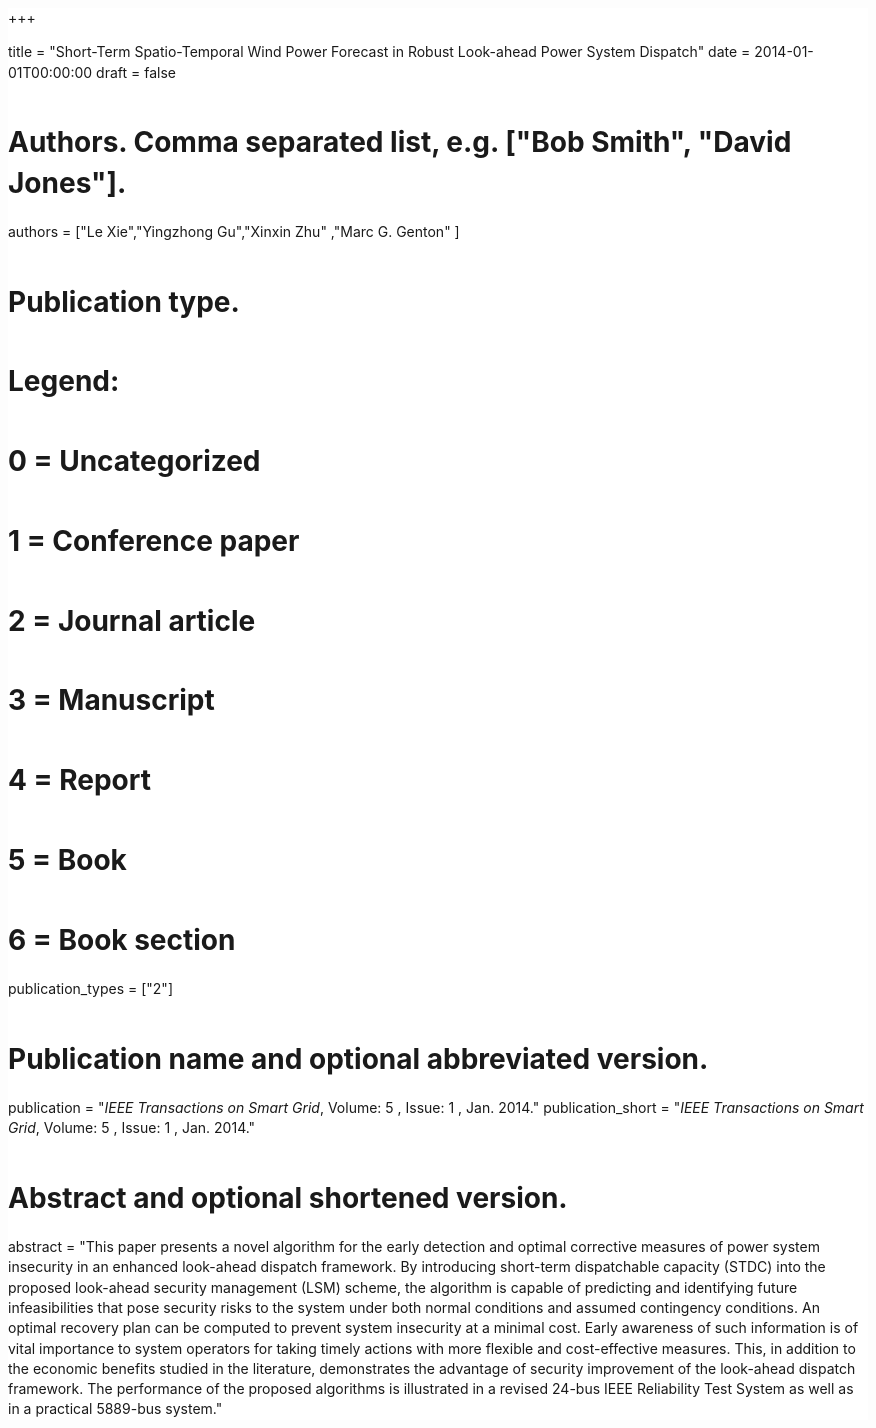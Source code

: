 +++

title = "Short-Term Spatio-Temporal Wind Power Forecast in Robust Look-ahead Power System Dispatch"
date = 2014-01-01T00:00:00
draft = false

# Authors. Comma separated list, e.g. ["Bob Smith", "David Jones"].
authors = ["Le Xie","Yingzhong Gu","Xinxin Zhu" ,"Marc G. Genton" ]

# Publication type.
# Legend:
# 0 = Uncategorized
# 1 = Conference paper
# 2 = Journal article
# 3 = Manuscript
# 4 = Report
# 5 = Book
# 6 = Book section
publication_types = ["2"]

# Publication name and optional abbreviated version.
publication = "*IEEE Transactions on Smart Grid*, Volume: 5 , Issue: 1 , Jan. 2014."
publication_short = "*IEEE Transactions on Smart Grid*, Volume: 5 , Issue: 1 , Jan. 2014."

# Abstract and optional shortened version.
abstract = "This paper presents a novel algorithm for the early detection and optimal corrective measures of power system insecurity in an enhanced look-ahead dispatch framework. By introducing short-term dispatchable capacity (STDC) into the proposed look-ahead security management (LSM) scheme, the algorithm is capable of predicting and identifying future infeasibilities that pose security risks to the system under both normal conditions and assumed contingency conditions. An optimal recovery plan can be computed to prevent system insecurity at a minimal cost. Early awareness of such information is of vital importance to system operators for taking timely actions with more flexible and cost-effective measures. This, in addition to the economic benefits studied in the literature, demonstrates the advantage of security improvement of the look-ahead dispatch framework. The performance of the proposed algorithms is illustrated in a revised 24-bus IEEE Reliability Test System as well as in a practical 5889-bus system."